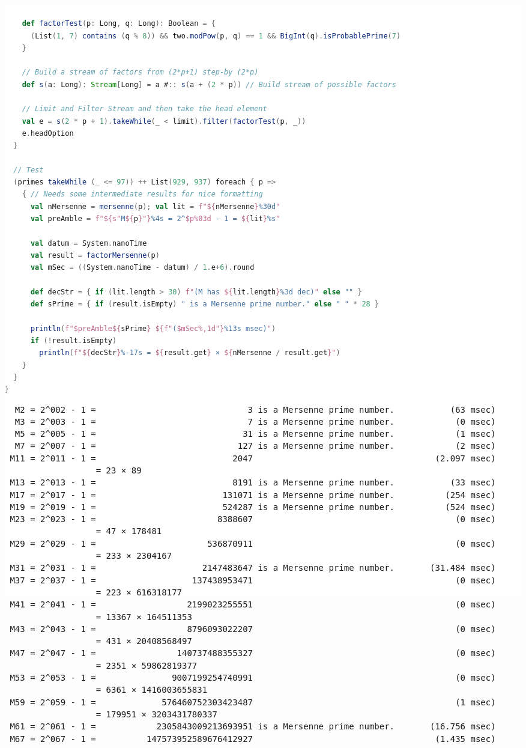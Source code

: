 ```Scala

    def factorTest(p: Long, q: Long): Boolean = {
      (List(1, 7) contains (q % 8)) && two.modPow(p, q) == 1 && BigInt(q).isProbablePrime(7)
    }

    // Build a stream of factors from (2*p+1) step-by (2*p)
    def s(a: Long): Stream[Long] = a #:: s(a + (2 * p)) // Build stream of possible factors

    // Limit and Filter Stream and then take the head element
    val e = s(2 * p + 1).takeWhile(_ < limit).filter(factorTest(p, _))
    e.headOption
  }

  // Test
  (primes takeWhile (_ <= 97)) ++ List(929, 937) foreach { p =>
    { // Needs some intermediate results for nice formatting
      val nMersenne = mersenne(p); val lit = f"${nMersenne}%30d"
      val preAmble = f"${s"M${p}"}%4s = 2^$p%03d - 1 = ${lit}%s"

      val datum = System.nanoTime
      val result = factorMersenne(p)
      val mSec = ((System.nanoTime - datum) / 1.e+6).round

      def decStr = { if (lit.length > 30) f"(M has ${lit.length}%3d dec)" else "" }
      def sPrime = { if (result.isEmpty) " is a Mersenne prime number." else " " * 28 }

      println(f"$preAmble${sPrime} ${f"($mSec%,1d"}%13s msec)")
      if (!result.isEmpty)
        println(f"${decStr}%-17s = ${result.get} × ${nMersenne / result.get}")
    }
  }
}
```

<pre style="height:40ex;overflow:scroll">  M2 = 2^002 - 1 =                              3 is a Mersenne prime number.           (63 msec)
  M3 = 2^003 - 1 =                              7 is a Mersenne prime number.            (0 msec)
  M5 = 2^005 - 1 =                             31 is a Mersenne prime number.            (1 msec)
  M7 = 2^007 - 1 =                            127 is a Mersenne prime number.            (2 msec)
 M11 = 2^011 - 1 =                           2047                                    (2.097 msec)
                  = 23 × 89
 M13 = 2^013 - 1 =                           8191 is a Mersenne prime number.           (33 msec)
 M17 = 2^017 - 1 =                         131071 is a Mersenne prime number.          (254 msec)
 M19 = 2^019 - 1 =                         524287 is a Mersenne prime number.          (524 msec)
 M23 = 2^023 - 1 =                        8388607                                        (0 msec)
                  = 47 × 178481
 M29 = 2^029 - 1 =                      536870911                                        (0 msec)
                  = 233 × 2304167
 M31 = 2^031 - 1 =                     2147483647 is a Mersenne prime number.       (31.484 msec)
 M37 = 2^037 - 1 =                   137438953471                                        (0 msec)
                  = 223 × 616318177
 M41 = 2^041 - 1 =                  2199023255551                                        (0 msec)
                  = 13367 × 164511353
 M43 = 2^043 - 1 =                  8796093022207                                        (0 msec)
                  = 431 × 20408568497
 M47 = 2^047 - 1 =                140737488355327                                        (0 msec)
                  = 2351 × 59862819377
 M53 = 2^053 - 1 =               9007199254740991                                        (0 msec)
                  = 6361 × 1416003655831
 M59 = 2^059 - 1 =             576460752303423487                                        (1 msec)
                  = 179951 × 3203431780337
 M61 = 2^061 - 1 =            2305843009213693951 is a Mersenne prime number.       (16.756 msec)
 M67 = 2^067 - 1 =          147573952589676412927                                    (1.435 msec)